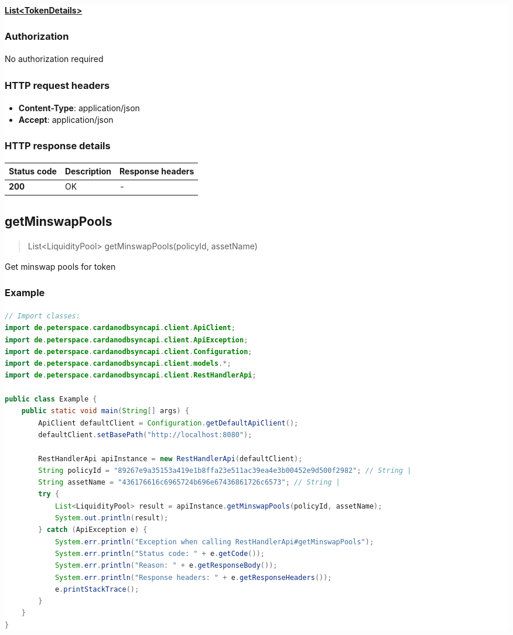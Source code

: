 [**List&lt;TokenDetails&gt;**](TokenDetails.md)

### Authorization

No authorization required

### HTTP request headers

- **Content-Type**: application/json
- **Accept**: application/json


### HTTP response details
| Status code | Description | Response headers |
|-------------|-------------|------------------|
| **200** | OK |  -  |


## getMinswapPools

> List&lt;LiquidityPool&gt; getMinswapPools(policyId, assetName)

Get minswap pools for token

### Example

```java
// Import classes:
import de.peterspace.cardanodbsyncapi.client.ApiClient;
import de.peterspace.cardanodbsyncapi.client.ApiException;
import de.peterspace.cardanodbsyncapi.client.Configuration;
import de.peterspace.cardanodbsyncapi.client.models.*;
import de.peterspace.cardanodbsyncapi.client.RestHandlerApi;

public class Example {
    public static void main(String[] args) {
        ApiClient defaultClient = Configuration.getDefaultApiClient();
        defaultClient.setBasePath("http://localhost:8080");

        RestHandlerApi apiInstance = new RestHandlerApi(defaultClient);
        String policyId = "89267e9a35153a419e1b8ffa23e511ac39ea4e3b00452e9d500f2982"; // String | 
        String assetName = "436176616c6965724b696e67436861726c6573"; // String | 
        try {
            List<LiquidityPool> result = apiInstance.getMinswapPools(policyId, assetName);
            System.out.println(result);
        } catch (ApiException e) {
            System.err.println("Exception when calling RestHandlerApi#getMinswapPools");
            System.err.println("Status code: " + e.getCode());
            System.err.println("Reason: " + e.getResponseBody());
            System.err.println("Response headers: " + e.getResponseHeaders());
            e.printStackTrace();
        }
    }
}
```
